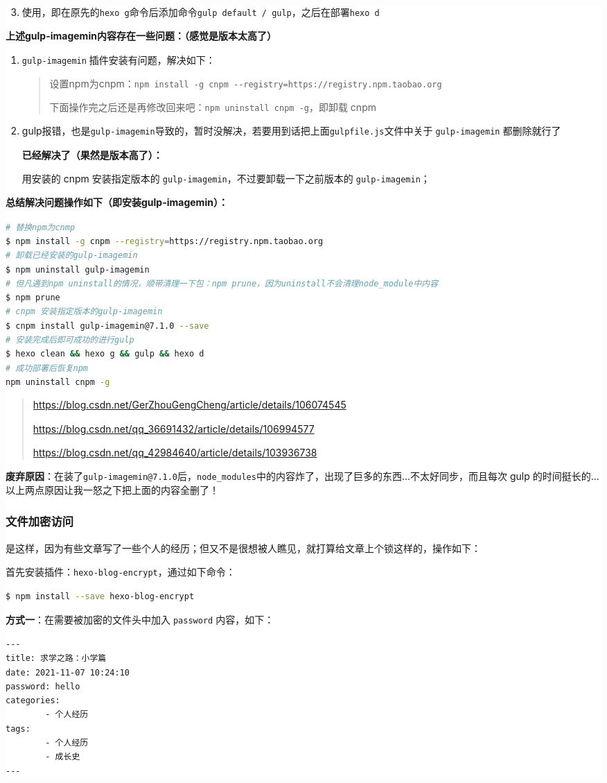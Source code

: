 3. 使用，即在原先的`hexo g`命令后添加命令`gulp default / gulp`，之后在部署`hexo d`

**上述gulp-imagemin内容存在一些问题：（感觉是版本太高了）**

1. `gulp-imagemin` 插件安装有问题，解决如下：

   > 设置npm为cnpm：`npm install -g cnpm --registry=https://registry.npm.taobao.org`
   >
   > 下面操作完之后还是再修改回来吧：`npm uninstall cnpm -g`，即卸载 cnpm

2. gulp报错，也是`gulp-imagemin`导致的，暂时没解决，若要用到话把上面`gulpfile.js`文件中关于 `gulp-imagemin` 都删除就行了

   **已经解决了（果然是版本高了）：**

   用安装的 cnpm 安装指定版本的 `gulp-imagemin`，不过要卸载一下之前版本的 `gulp-imagemin`；

**总结解决问题操作如下（即安装gulp-imagemin）：**

```bash
# 替换npm为cnmp
$ npm install -g cnpm --registry=https://registry.npm.taobao.org
# 卸载已经安装的gulp-imagemin
$ npm uninstall gulp-imagemin
# 但凡遇到npm uninstall的情况，顺带清理一下包：npm prune，因为uninstall不会清理node_module中内容
$ npm prune
# cnpm 安装指定版本的gulp-imagemin
$ cnpm install gulp-imagemin@7.1.0 --save
# 安装完成后即可成功的进行gulp
$ hexo clean && hexo g && gulp && hexo d
# 成功部署后恢复npm
npm uninstall cnpm -g
```

> https://blog.csdn.net/GerZhouGengCheng/article/details/106074545
>
> https://blog.csdn.net/qq_36691432/article/details/106994577
>
> https://blog.csdn.net/qq_42984640/article/details/103936738

**废弃原因**：在装了`gulp-imagemin@7.1.0`后，`node_modules`中的内容炸了，出现了巨多的东西...不太好同步，而且每次 gulp 的时间挺长的...以上两点原因让我一怒之下把上面的内容全删了！

### 文件加密访问

是这样，因为有些文章写了一些个人的经历；但又不是很想被人瞧见，就打算给文章上个锁这样的，操作如下：

首先安装插件：`hexo-blog-encrypt`，通过如下命令：

```bash
$ npm install --save hexo-blog-encrypt
```

**方式一**：在需要被加密的文件头中加入 `password` 内容，如下：

```
---
title: 求学之路：小学篇
date: 2021-11-07 10:24:10
password: hello
categories: 
		- 个人经历
tags:
		- 个人经历
		- 成长史
---
```
